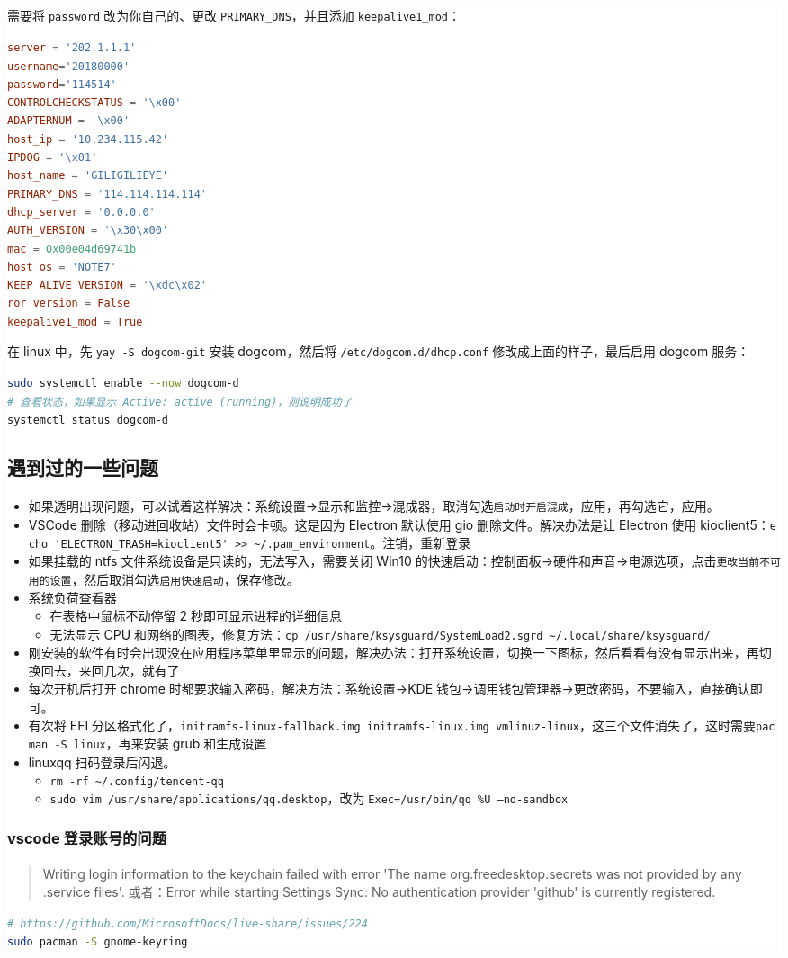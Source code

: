 需要将 `password` 改为你自己的、更改 `PRIMARY_DNS`，并且添加 `keepalive1_mod`：

```conf
server = '202.1.1.1'
username='20180000'
password='114514'
CONTROLCHECKSTATUS = '\x00'
ADAPTERNUM = '\x00'
host_ip = '10.234.115.42'
IPDOG = '\x01'
host_name = 'GILIGILIEYE'
PRIMARY_DNS = '114.114.114.114'
dhcp_server = '0.0.0.0'
AUTH_VERSION = '\x30\x00'
mac = 0x00e04d69741b
host_os = 'NOTE7'
KEEP_ALIVE_VERSION = '\xdc\x02'
ror_version = False
keepalive1_mod = True
```

在 linux 中，先 `yay -S dogcom-git` 安装 dogcom，然后将 `/etc/dogcom.d/dhcp.conf` 修改成上面的样子，最后启用 dogcom 服务：

```bash
sudo systemctl enable --now dogcom-d
# 查看状态，如果显示 Active: active (running)，则说明成功了
systemctl status dogcom-d
```

## 遇到过的一些问题

- 如果透明出现问题，可以试着这样解决：系统设置->显示和监控->混成器，取消勾选`启动时开启混成`，应用，再勾选它，应用。
- VSCode 删除（移动进回收站）文件时会卡顿。这是因为 Electron 默认使用 gio 删除文件。解决办法是让 Electron 使用 kioclient5：`echo 'ELECTRON_TRASH=kioclient5' >> ~/.pam_environment`。注销，重新登录
- 如果挂载的 ntfs 文件系统设备是只读的，无法写入，需要关闭 Win10 的快速启动：控制面板->硬件和声音->电源选项，点击`更改当前不可用的设置`，然后取消勾选`启用快速启动`，保存修改。
- 系统负荷查看器
  - 在表格中鼠标不动停留 2 秒即可显示进程的详细信息
  - 无法显示 CPU 和网络的图表，修复方法：`cp /usr/share/ksysguard/SystemLoad2.sgrd ~/.local/share/ksysguard/`
- 刚安装的软件有时会出现没在应用程序菜单里显示的问题，解决办法：打开系统设置，切换一下图标，然后看看有没有显示出来，再切换回去，来回几次，就有了
- 每次开机后打开 chrome 时都要求输入密码，解决方法：系统设置->KDE 钱包->调用钱包管理器->更改密码，不要输入，直接确认即可。
- 有次将 EFI 分区格式化了，`initramfs-linux-fallback.img initramfs-linux.img vmlinuz-linux`，这三个文件消失了，这时需要`pacman -S linux`，再来安装 grub 和生成设置
- linuxqq 扫码登录后闪退。
  - `rm -rf ~/.config/tencent-qq`
  - `sudo vim /usr/share/applications/qq.desktop`，改为 `Exec=/usr/bin/qq %U –no-sandbox`

### vscode 登录账号的问题

> Writing login information to the keychain failed with error 'The name org.freedesktop.secrets was not provided by any .service files'.
> 或者：Error while starting Settings Sync: No authentication provider 'github' is currently registered.

```bash
# https://github.com/MicrosoftDocs/live-share/issues/224
sudo pacman -S gnome-keyring
```
